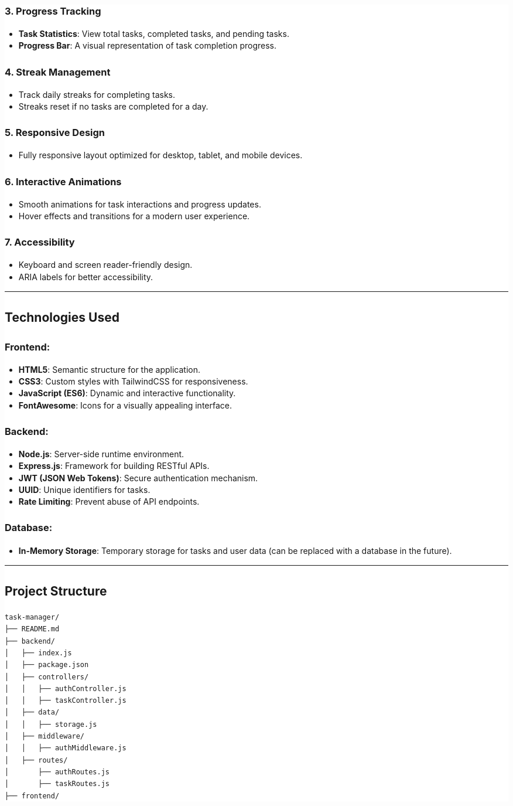 ### 3. **Progress Tracking**
   - **Task Statistics**: View total tasks, completed tasks, and pending tasks.
   - **Progress Bar**: A visual representation of task completion progress.

### 4. **Streak Management**
   - Track daily streaks for completing tasks.
   - Streaks reset if no tasks are completed for a day.

### 5. **Responsive Design**
   - Fully responsive layout optimized for desktop, tablet, and mobile devices.

### 6. **Interactive Animations**
   - Smooth animations for task interactions and progress updates.
   - Hover effects and transitions for a modern user experience.

### 7. **Accessibility**
   - Keyboard and screen reader-friendly design.
   - ARIA labels for better accessibility.

---

## Technologies Used

### Frontend:
- **HTML5**: Semantic structure for the application.
- **CSS3**: Custom styles with TailwindCSS for responsiveness.
- **JavaScript (ES6)**: Dynamic and interactive functionality.
- **FontAwesome**: Icons for a visually appealing interface.

### Backend:
- **Node.js**: Server-side runtime environment.
- **Express.js**: Framework for building RESTful APIs.
- **JWT (JSON Web Tokens)**: Secure authentication mechanism.
- **UUID**: Unique identifiers for tasks.
- **Rate Limiting**: Prevent abuse of API endpoints.

### Database:
- **In-Memory Storage**: Temporary storage for tasks and user data (can be replaced with a database in the future).

---

## Project Structure

```
task-manager/
├── README.md
├── backend/
│   ├── index.js
│   ├── package.json
│   ├── controllers/
│   │   ├── authController.js
│   │   ├── taskController.js
│   ├── data/
│   │   ├── storage.js
│   ├── middleware/
│   │   ├── authMiddleware.js
│   ├── routes/
│       ├── authRoutes.js
│       ├── taskRoutes.js
├── frontend/
```